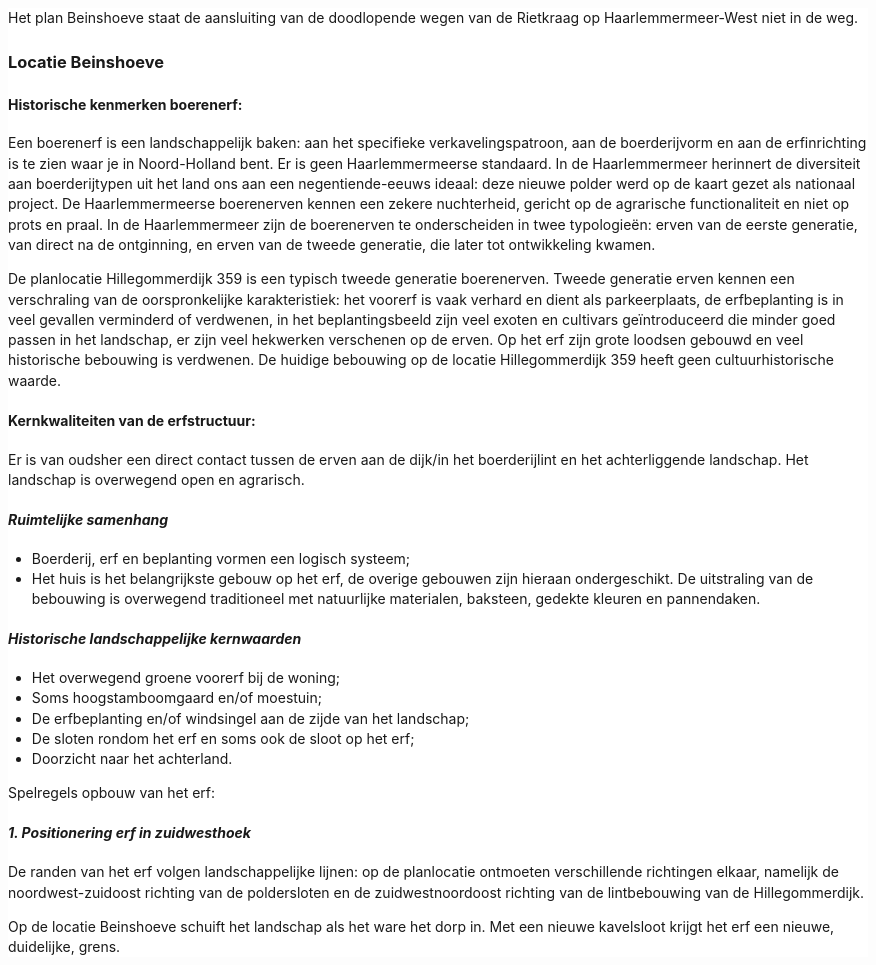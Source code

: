 Het plan Beinshoeve staat de aansluiting van de doodlopende wegen van de Rietkraag op Haarlemmermeer-West niet in de weg.

### **Locatie Beinshoeve**

#### Historische kenmerken boerenerf:

Een boerenerf is een landschappelijk baken: aan het specifieke verkavelingspatroon, aan de boerderijvorm en aan de erfinrichting is te zien waar je in Noord-Holland bent. Er is geen Haarlemmermeerse standaard. In de Haarlemmermeer herinnert de diversiteit aan boerderijtypen uit het land ons aan een negentiende-eeuws ideaal: deze nieuwe polder werd op de kaart gezet als nationaal project. De Haarlemmermeerse boerenerven kennen een zekere nuchterheid, gericht op de agrarische functionaliteit en niet op prots en praal. In de Haarlemmermeer zijn de boerenerven te onderscheiden in twee typologieën: erven van de eerste generatie, van direct na de ontginning, en erven van de tweede generatie, die later tot ontwikkeling kwamen.

De planlocatie Hillegommerdijk 359 is een typisch tweede generatie boerenerven. Tweede generatie erven kennen een verschraling van de oorspronkelijke karakteristiek: het voorerf is vaak verhard en dient als parkeerplaats, de erfbeplanting is in veel gevallen verminderd of verdwenen, in het beplantingsbeeld zijn veel exoten en cultivars geïntroduceerd die minder goed passen in het landschap, er zijn veel hekwerken verschenen op de erven. Op het erf zijn grote loodsen gebouwd en veel historische bebouwing is verdwenen. De huidige bebouwing op de locatie Hillegommerdijk 359 heeft geen cultuurhistorische waarde.

#### Kernkwaliteiten van de erfstructuur:

Er is van oudsher een direct contact tussen de erven aan de dijk/in het boerderijlint en het achterliggende landschap. Het landschap is overwegend open en agrarisch.

#### *Ruimtelijke samenhang*

- Boerderij, erf en beplanting vormen een logisch systeem;
- Het huis is het belangrijkste gebouw op het erf, de overige gebouwen zijn hieraan ondergeschikt. De uitstraling van de bebouwing is overwegend traditioneel met natuurlijke materialen, baksteen, gedekte kleuren en pannendaken.

#### *Historische landschappelijke kernwaarden*

- Het overwegend groene voorerf bij de woning;
- Soms hoogstamboomgaard en/of moestuin;
- De erfbeplanting en/of windsingel aan de zijde van het landschap;
- De sloten rondom het erf en soms ook de sloot op het erf;
- Doorzicht naar het achterland.

Spelregels opbouw van het erf:

#### *1. Positionering erf in zuidwesthoek*

De randen van het erf volgen landschappelijke lijnen: op de planlocatie ontmoeten verschillende richtingen elkaar, namelijk de noordwest-zuidoost richting van de poldersloten en de zuidwestnoordoost richting van de lintbebouwing van de Hillegommerdijk.

Op de locatie Beinshoeve schuift het landschap als het ware het dorp in. Met een nieuwe kavelsloot krijgt het erf een nieuwe, duidelijke, grens.
